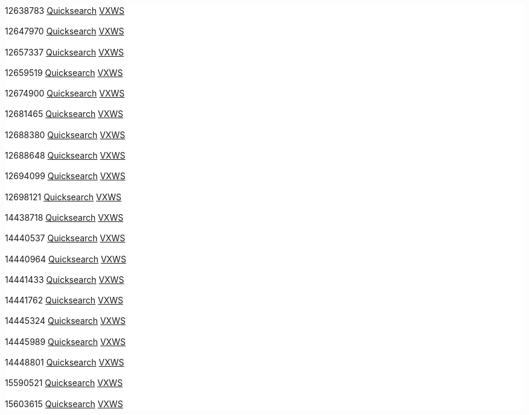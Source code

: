 12638783 [Quicksearch](https://search.library.yale.edu/catalog/12638783) [VXWS](http://prodorbis.library.yale.edu:7014/vxws/GetHoldingsService?bibId=12638783)

12647970 [Quicksearch](https://search.library.yale.edu/catalog/12647970) [VXWS](http://prodorbis.library.yale.edu:7014/vxws/GetHoldingsService?bibId=12647970)

12657337 [Quicksearch](https://search.library.yale.edu/catalog/12657337) [VXWS](http://prodorbis.library.yale.edu:7014/vxws/GetHoldingsService?bibId=12657337)

12659519 [Quicksearch](https://search.library.yale.edu/catalog/12659519) [VXWS](http://prodorbis.library.yale.edu:7014/vxws/GetHoldingsService?bibId=12659519)

12674900 [Quicksearch](https://search.library.yale.edu/catalog/12674900) [VXWS](http://prodorbis.library.yale.edu:7014/vxws/GetHoldingsService?bibId=12674900)

12681465 [Quicksearch](https://search.library.yale.edu/catalog/12681465) [VXWS](http://prodorbis.library.yale.edu:7014/vxws/GetHoldingsService?bibId=12681465)

12688380 [Quicksearch](https://search.library.yale.edu/catalog/12688380) [VXWS](http://prodorbis.library.yale.edu:7014/vxws/GetHoldingsService?bibId=12688380)

12688648 [Quicksearch](https://search.library.yale.edu/catalog/12688648) [VXWS](http://prodorbis.library.yale.edu:7014/vxws/GetHoldingsService?bibId=12688648)

12694099 [Quicksearch](https://search.library.yale.edu/catalog/12694099) [VXWS](http://prodorbis.library.yale.edu:7014/vxws/GetHoldingsService?bibId=12694099)

12698121 [Quicksearch](https://search.library.yale.edu/catalog/12698121) [VXWS](http://prodorbis.library.yale.edu:7014/vxws/GetHoldingsService?bibId=12698121)

14438718 [Quicksearch](https://search.library.yale.edu/catalog/14438718) [VXWS](http://prodorbis.library.yale.edu:7014/vxws/GetHoldingsService?bibId=14438718)

14440537 [Quicksearch](https://search.library.yale.edu/catalog/14440537) [VXWS](http://prodorbis.library.yale.edu:7014/vxws/GetHoldingsService?bibId=14440537)

14440964 [Quicksearch](https://search.library.yale.edu/catalog/14440964) [VXWS](http://prodorbis.library.yale.edu:7014/vxws/GetHoldingsService?bibId=14440964)

14441433 [Quicksearch](https://search.library.yale.edu/catalog/14441433) [VXWS](http://prodorbis.library.yale.edu:7014/vxws/GetHoldingsService?bibId=14441433)

14441762 [Quicksearch](https://search.library.yale.edu/catalog/14441762) [VXWS](http://prodorbis.library.yale.edu:7014/vxws/GetHoldingsService?bibId=14441762)

14445324 [Quicksearch](https://search.library.yale.edu/catalog/14445324) [VXWS](http://prodorbis.library.yale.edu:7014/vxws/GetHoldingsService?bibId=14445324)

14445989 [Quicksearch](https://search.library.yale.edu/catalog/14445989) [VXWS](http://prodorbis.library.yale.edu:7014/vxws/GetHoldingsService?bibId=14445989)

14448801 [Quicksearch](https://search.library.yale.edu/catalog/14448801) [VXWS](http://prodorbis.library.yale.edu:7014/vxws/GetHoldingsService?bibId=14448801)

15590521 [Quicksearch](https://search.library.yale.edu/catalog/15590521) [VXWS](http://prodorbis.library.yale.edu:7014/vxws/GetHoldingsService?bibId=15590521)

15603615 [Quicksearch](https://search.library.yale.edu/catalog/15603615) [VXWS](http://prodorbis.library.yale.edu:7014/vxws/GetHoldingsService?bibId=15603615)
